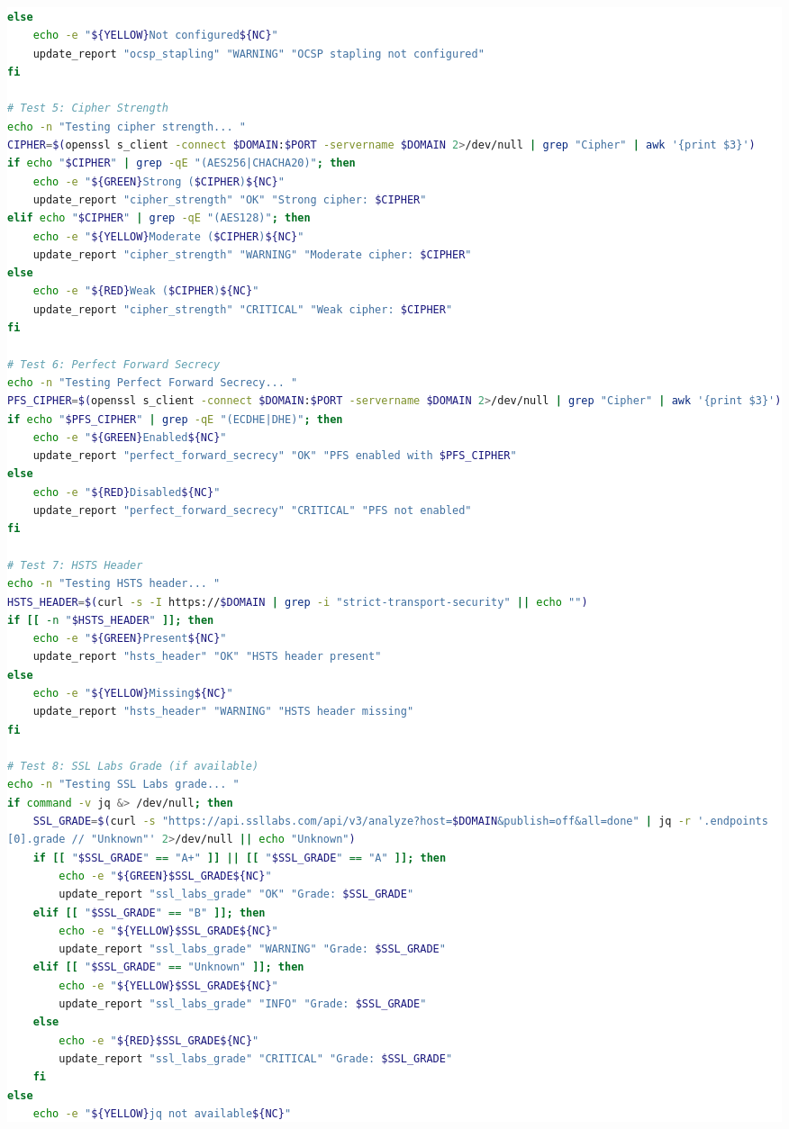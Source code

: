 ```bash
else
    echo -e "${YELLOW}Not configured${NC}"
    update_report "ocsp_stapling" "WARNING" "OCSP stapling not configured"
fi

# Test 5: Cipher Strength
echo -n "Testing cipher strength... "
CIPHER=$(openssl s_client -connect $DOMAIN:$PORT -servername $DOMAIN 2>/dev/null | grep "Cipher" | awk '{print $3}')
if echo "$CIPHER" | grep -qE "(AES256|CHACHA20)"; then
    echo -e "${GREEN}Strong ($CIPHER)${NC}"
    update_report "cipher_strength" "OK" "Strong cipher: $CIPHER"
elif echo "$CIPHER" | grep -qE "(AES128)"; then
    echo -e "${YELLOW}Moderate ($CIPHER)${NC}"
    update_report "cipher_strength" "WARNING" "Moderate cipher: $CIPHER"
else
    echo -e "${RED}Weak ($CIPHER)${NC}"
    update_report "cipher_strength" "CRITICAL" "Weak cipher: $CIPHER"
fi

# Test 6: Perfect Forward Secrecy
echo -n "Testing Perfect Forward Secrecy... "
PFS_CIPHER=$(openssl s_client -connect $DOMAIN:$PORT -servername $DOMAIN 2>/dev/null | grep "Cipher" | awk '{print $3}')
if echo "$PFS_CIPHER" | grep -qE "(ECDHE|DHE)"; then
    echo -e "${GREEN}Enabled${NC}"
    update_report "perfect_forward_secrecy" "OK" "PFS enabled with $PFS_CIPHER"
else
    echo -e "${RED}Disabled${NC}"
    update_report "perfect_forward_secrecy" "CRITICAL" "PFS not enabled"
fi

# Test 7: HSTS Header
echo -n "Testing HSTS header... "
HSTS_HEADER=$(curl -s -I https://$DOMAIN | grep -i "strict-transport-security" || echo "")
if [[ -n "$HSTS_HEADER" ]]; then
    echo -e "${GREEN}Present${NC}"
    update_report "hsts_header" "OK" "HSTS header present"
else
    echo -e "${YELLOW}Missing${NC}"
    update_report "hsts_header" "WARNING" "HSTS header missing"
fi

# Test 8: SSL Labs Grade (if available)
echo -n "Testing SSL Labs grade... "
if command -v jq &> /dev/null; then
    SSL_GRADE=$(curl -s "https://api.ssllabs.com/api/v3/analyze?host=$DOMAIN&publish=off&all=done" | jq -r '.endpoints[0].grade // "Unknown"' 2>/dev/null || echo "Unknown")
    if [[ "$SSL_GRADE" == "A+" ]] || [[ "$SSL_GRADE" == "A" ]]; then
        echo -e "${GREEN}$SSL_GRADE${NC}"
        update_report "ssl_labs_grade" "OK" "Grade: $SSL_GRADE"
    elif [[ "$SSL_GRADE" == "B" ]]; then
        echo -e "${YELLOW}$SSL_GRADE${NC}"
        update_report "ssl_labs_grade" "WARNING" "Grade: $SSL_GRADE"
    elif [[ "$SSL_GRADE" == "Unknown" ]]; then
        echo -e "${YELLOW}$SSL_GRADE${NC}"
        update_report "ssl_labs_grade" "INFO" "Grade: $SSL_GRADE"
    else
        echo -e "${RED}$SSL_GRADE${NC}"
        update_report "ssl_labs_grade" "CRITICAL" "Grade: $SSL_GRADE"
    fi
else
    echo -e "${YELLOW}jq not available${NC}"
```